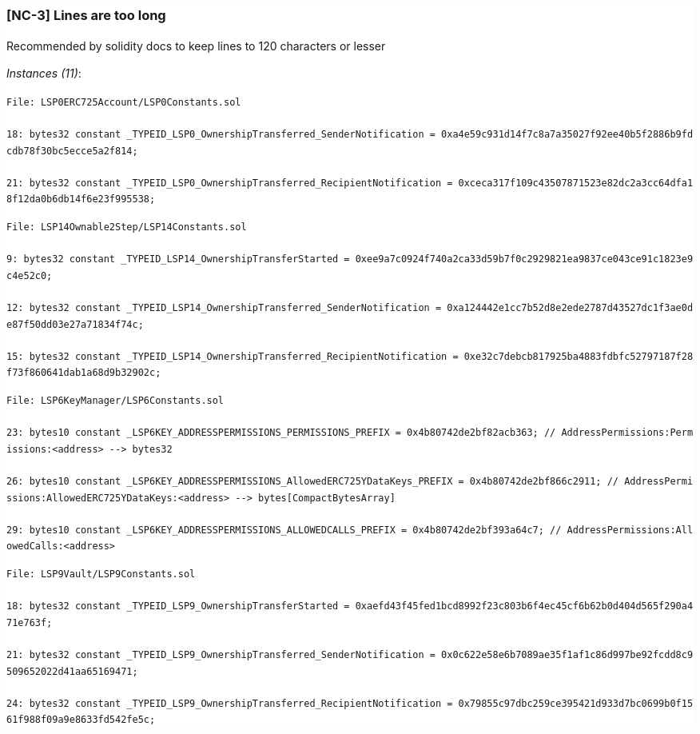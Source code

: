 ### <a name="NC-3"></a>[NC-3] Lines are too long
Recommended by solidity docs to keep lines to 120 characters or lesser

*Instances (11)*:
```solidity
File: LSP0ERC725Account/LSP0Constants.sol

18: bytes32 constant _TYPEID_LSP0_OwnershipTransferred_SenderNotification = 0xa4e59c931d14f7c8a7a35027f92ee40b5f2886b9fdcdb78f30bc5ecce5a2f814;

21: bytes32 constant _TYPEID_LSP0_OwnershipTransferred_RecipientNotification = 0xceca317f109c43507871523e82dc2a3cc64dfa18f12da0b6db14f6e23f995538;

```

```solidity
File: LSP14Ownable2Step/LSP14Constants.sol

9: bytes32 constant _TYPEID_LSP14_OwnershipTransferStarted = 0xee9a7c0924f740a2ca33d59b7f0c2929821ea9837ce043ce91c1823e9c4e52c0;

12: bytes32 constant _TYPEID_LSP14_OwnershipTransferred_SenderNotification = 0xa124442e1cc7b52d8e2ede2787d43527dc1f3ae0de87f50dd03e27a71834f74c;

15: bytes32 constant _TYPEID_LSP14_OwnershipTransferred_RecipientNotification = 0xe32c7debcb817925ba4883fdbfc52797187f28f73f860641dab1a68d9b32902c;

```

```solidity
File: LSP6KeyManager/LSP6Constants.sol

23: bytes10 constant _LSP6KEY_ADDRESSPERMISSIONS_PERMISSIONS_PREFIX = 0x4b80742de2bf82acb363; // AddressPermissions:Permissions:<address> --> bytes32

26: bytes10 constant _LSP6KEY_ADDRESSPERMISSIONS_AllowedERC725YDataKeys_PREFIX = 0x4b80742de2bf866c2911; // AddressPermissions:AllowedERC725YDataKeys:<address> --> bytes[CompactBytesArray]

29: bytes10 constant _LSP6KEY_ADDRESSPERMISSIONS_ALLOWEDCALLS_PREFIX = 0x4b80742de2bf393a64c7; // AddressPermissions:AllowedCalls:<address>

```

```solidity
File: LSP9Vault/LSP9Constants.sol

18: bytes32 constant _TYPEID_LSP9_OwnershipTransferStarted = 0xaefd43f45fed1bcd8992f23c803b6f4ec45cf6b62b0d404d565f290a471e763f;

21: bytes32 constant _TYPEID_LSP9_OwnershipTransferred_SenderNotification = 0x0c622e58e6b7089ae35f1af1c86d997be92fcdd8c9509652022d41aa65169471;

24: bytes32 constant _TYPEID_LSP9_OwnershipTransferred_RecipientNotification = 0x79855c97dbc259ce395421d933d7bc0699b0f1561f988f09a9e8633fd542fe5c;

```
